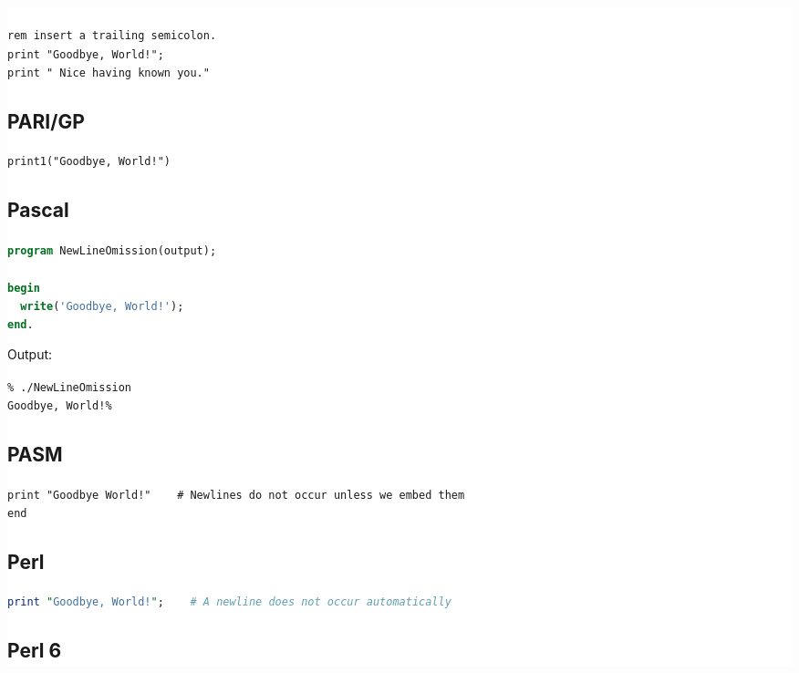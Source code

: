 
```Panoramic

rem insert a trailing semicolon.
print "Goodbye, World!";
print " Nice having known you."
```



## PARI/GP


```parigp
print1("Goodbye, World!")
```



## Pascal


```pascal
program NewLineOmission(output);
 
begin
  write('Goodbye, World!');
end.
```

Output:

```txt
% ./NewLineOmission 
Goodbye, World!% 
```



## PASM



```pasm
print "Goodbye World!"    # Newlines do not occur unless we embed them
end
```



## Perl


```perl
print "Goodbye, World!";    # A newline does not occur automatically
```



## Perl 6
